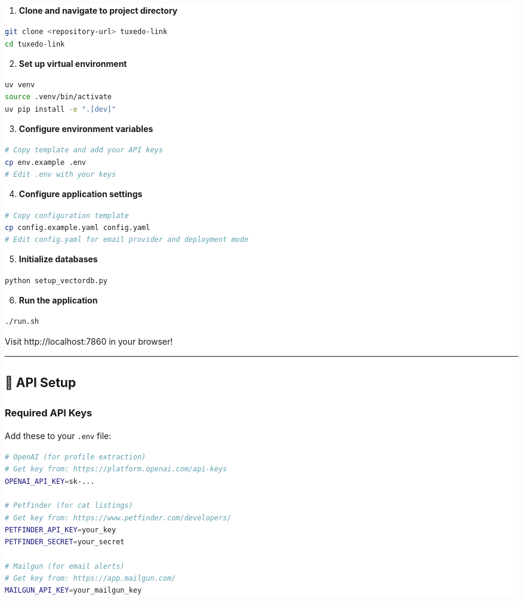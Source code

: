 1. **Clone and navigate to project directory**
```bash
git clone <repository-url> tuxedo-link
cd tuxedo-link
```

2. **Set up virtual environment**
```bash
uv venv
source .venv/bin/activate 
uv pip install -e ".[dev]"
```

3. **Configure environment variables**
```bash
# Copy template and add your API keys
cp env.example .env
# Edit .env with your keys
```

4. **Configure application settings**
```bash
# Copy configuration template
cp config.example.yaml config.yaml
# Edit config.yaml for email provider and deployment mode
```

5. **Initialize databases**
```bash
python setup_vectordb.py
```

6. **Run the application**
```bash
./run.sh
```

Visit http://localhost:7860 in your browser!

---

## 🔑 API Setup

### Required API Keys

Add these to your `.env` file:

```bash
# OpenAI (for profile extraction)
# Get key from: https://platform.openai.com/api-keys
OPENAI_API_KEY=sk-...

# Petfinder (for cat listings)
# Get key from: https://www.petfinder.com/developers/
PETFINDER_API_KEY=your_key
PETFINDER_SECRET=your_secret

# Mailgun (for email alerts)
# Get key from: https://app.mailgun.com/
MAILGUN_API_KEY=your_mailgun_key
```
